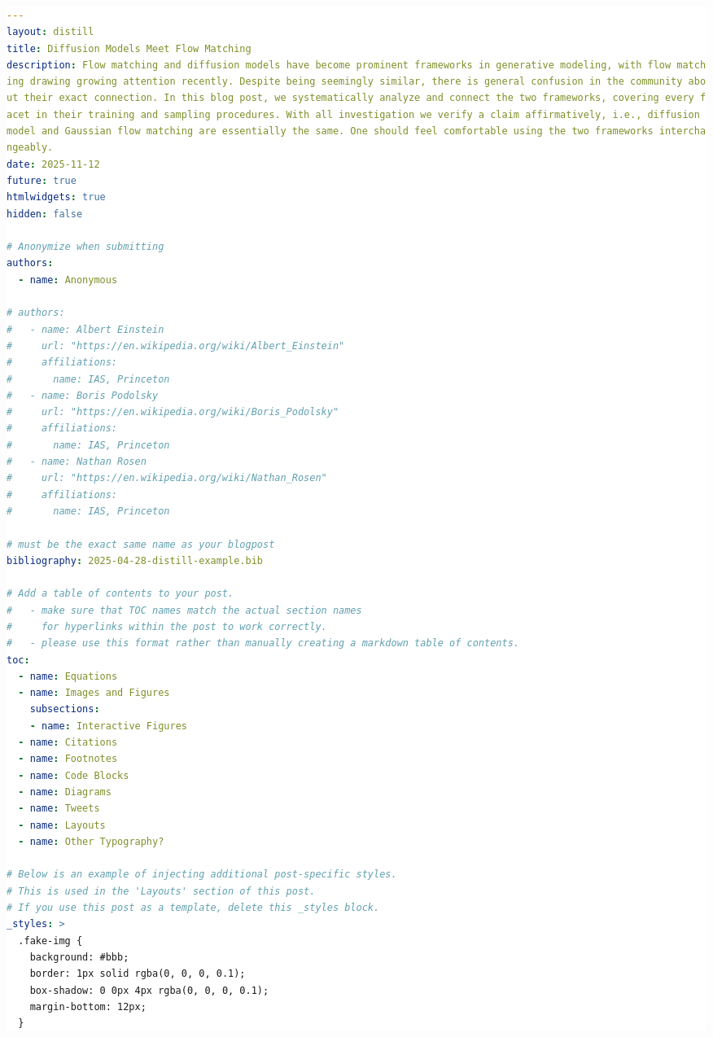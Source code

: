 ```yaml
---
layout: distill
title: Diffusion Models Meet Flow Matching
description: Flow matching and diffusion models have become prominent frameworks in generative modeling, with flow matching drawing growing attention recently. Despite being seemingly similar, there is general confusion in the community about their exact connection. In this blog post, we systematically analyze and connect the two frameworks, covering every facet in their training and sampling procedures. With all investigation we verify a claim affirmatively, i.e., diffusion model and Gaussian flow matching are essentially the same. One should feel comfortable using the two frameworks interchangeably. 
date: 2025-11-12
future: true
htmlwidgets: true
hidden: false

# Anonymize when submitting
authors:
  - name: Anonymous

# authors:
#   - name: Albert Einstein
#     url: "https://en.wikipedia.org/wiki/Albert_Einstein"
#     affiliations:
#       name: IAS, Princeton
#   - name: Boris Podolsky
#     url: "https://en.wikipedia.org/wiki/Boris_Podolsky"
#     affiliations:
#       name: IAS, Princeton
#   - name: Nathan Rosen
#     url: "https://en.wikipedia.org/wiki/Nathan_Rosen"
#     affiliations:
#       name: IAS, Princeton

# must be the exact same name as your blogpost
bibliography: 2025-04-28-distill-example.bib  

# Add a table of contents to your post.
#   - make sure that TOC names match the actual section names
#     for hyperlinks within the post to work correctly. 
#   - please use this format rather than manually creating a markdown table of contents.
toc:
  - name: Equations
  - name: Images and Figures
    subsections:
    - name: Interactive Figures
  - name: Citations
  - name: Footnotes
  - name: Code Blocks
  - name: Diagrams
  - name: Tweets
  - name: Layouts
  - name: Other Typography?

# Below is an example of injecting additional post-specific styles.
# This is used in the 'Layouts' section of this post.
# If you use this post as a template, delete this _styles block.
_styles: >
  .fake-img {
    background: #bbb;
    border: 1px solid rgba(0, 0, 0, 0.1);
    box-shadow: 0 0px 4px rgba(0, 0, 0, 0.1);
    margin-bottom: 12px;
  }
```